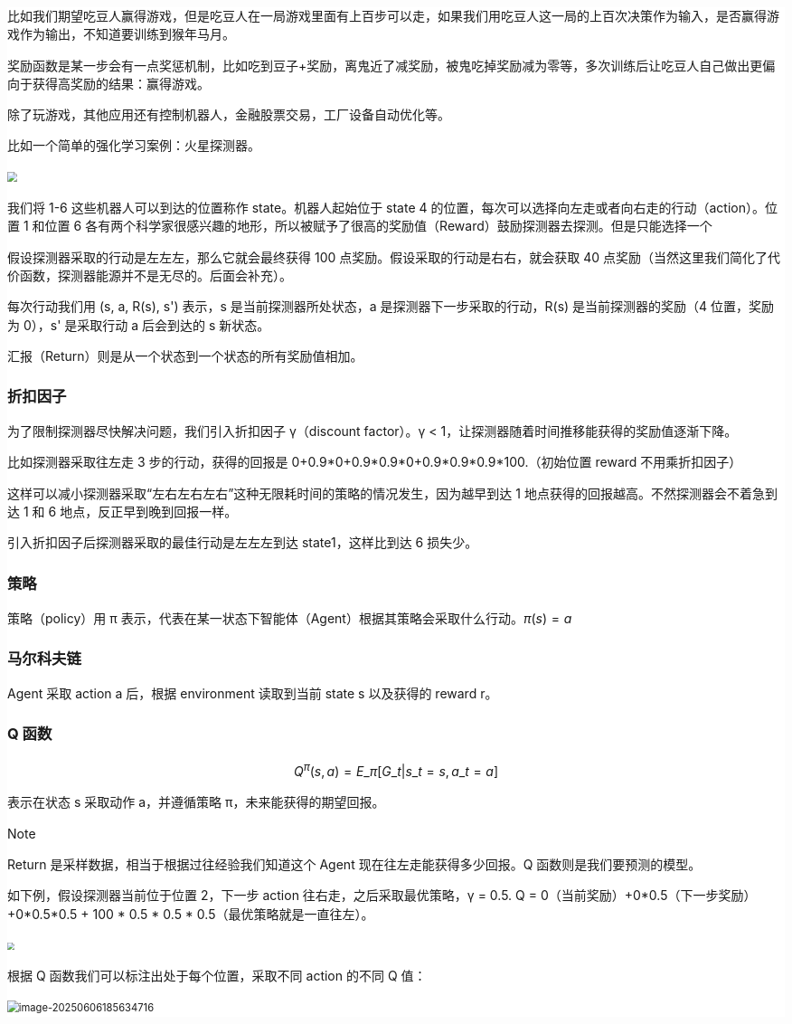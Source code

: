 比如我们期望吃豆人赢得游戏，但是吃豆人在一局游戏里面有上百步可以走，如果我们用吃豆人这一局的上百次决策作为输入，是否赢得游戏作为输出，不知道要训练到猴年马月。

奖励函数是某一步会有一点奖惩机制，比如吃到豆子+奖励，离鬼近了减奖励，被鬼吃掉奖励减为零等，多次训练后让吃豆人自己做出更偏向于获得高奖励的结果：赢得游戏。

除了玩游戏，其他应用还有控制机器人，金融股票交易，工厂设备自动优化等。

比如一个简单的强化学习案例：火星探测器。

<img src="https://raw.githubusercontent.com/Jingqing3948/FigureBed/main/mdImages/202506061822480.png" alt=" " style="zoom: 67%;" />

我们将 1-6 这些机器人可以到达的位置称作 state。机器人起始位于 state 4 的位置，每次可以选择向左走或者向右走的行动（action）。位置 1 和位置 6 各有两个科学家很感兴趣的地形，所以被赋予了很高的奖励值（Reward）鼓励探测器去探测。但是只能选择一个

假设探测器采取的行动是左左左，那么它就会最终获得 100 点奖励。假设采取的行动是右右，就会获取 40 点奖励（当然这里我们简化了代价函数，探测器能源并不是无尽的。后面会补充）。

每次行动我们用 (s, a, R(s), s') 表示，s 是当前探测器所处状态，a 是探测器下一步采取的行动，R(s) 是当前探测器的奖励（4 位置，奖励为 0），s' 是采取行动 a 后会到达的 s 新状态。

汇报（Return）则是从一个状态到一个状态的所有奖励值相加。

### 折扣因子

为了限制探测器尽快解决问题，我们引入折扣因子 γ（discount factor）。γ < 1，让探测器随着时间推移能获得的奖励值逐渐下降。

比如探测器采取往左走 3 步的行动，获得的回报是 0+0.9\*0+0.9\*0.9\*0+0.9\*0.9\*0.9\*100.（初始位置 reward 不用乘折扣因子）

这样可以减小探测器采取“左右左右左右”这种无限耗时间的策略的情况发生，因为越早到达 1 地点获得的回报越高。不然探测器会不着急到达 1 和 6 地点，反正早到晚到回报一样。

引入折扣因子后探测器采取的最佳行动是左左左到达 state1，这样比到达 6 损失少。

### 策略

策略（policy）用 π 表示，代表在某一状态下智能体（Agent）根据其策略会采取什么行动。$\pi(s)=a$

### 马尔科夫链

Agent 采取 action a 后，根据 environment 读取到当前 state s 以及获得的 reward r。

### Q 函数

$$
Q^{\pi}(s, a)= E\_{\pi}[G\_t | s\_t = s, a\_t = a]
$$

表示在状态 s 采取动作 a，并遵循策略 π，未来能获得的期望回报。

> [!Note]
>
> Return 是采样数据，相当于根据过往经验我们知道这个 Agent 现在往左走能获得多少回报。Q 函数则是我们要预测的模型。

如下例，假设探测器当前位于位置 2，下一步 action 往右走，之后采取最优策略，γ = 0.5. Q = 0（当前奖励）+0\*0.5（下一步奖励）+0\*0.5\*0.5 + 100 \* 0.5 \* 0.5 \* 0.5（最优策略就是一直往左）。

<img src="https://raw.githubusercontent.com/Jingqing3948/FigureBed/main/mdImages/202506061851470.png" alt=" " style="zoom:50%;" />

根据 Q 函数我们可以标注出处于每个位置，采取不同 action 的不同 Q 值：

<img src="https://raw.githubusercontent.com/Jingqing3948/FigureBed/main/mdImages/202506061856963.png" alt="image-20250606185634716" style="zoom: 80%;" />

